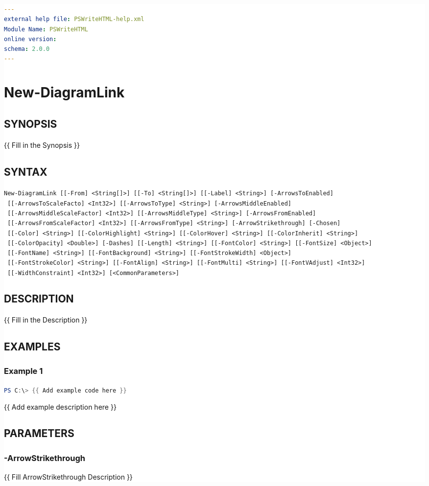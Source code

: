 ```yaml
---
external help file: PSWriteHTML-help.xml
Module Name: PSWriteHTML
online version:
schema: 2.0.0
---
```


# New-DiagramLink

## SYNOPSIS
{{ Fill in the Synopsis }}

## SYNTAX

```
New-DiagramLink [[-From] <String[]>] [[-To] <String[]>] [[-Label] <String>] [-ArrowsToEnabled]
 [[-ArrowsToScaleFacto] <Int32>] [[-ArrowsToType] <String>] [-ArrowsMiddleEnabled]
 [[-ArrowsMiddleScaleFactor] <Int32>] [[-ArrowsMiddleType] <String>] [-ArrowsFromEnabled]
 [[-ArrowsFromScaleFactor] <Int32>] [[-ArrowsFromType] <String>] [-ArrowStrikethrough] [-Chosen]
 [[-Color] <String>] [[-ColorHighlight] <String>] [[-ColorHover] <String>] [[-ColorInherit] <String>]
 [[-ColorOpacity] <Double>] [-Dashes] [[-Length] <String>] [[-FontColor] <String>] [[-FontSize] <Object>]
 [[-FontName] <String>] [[-FontBackground] <String>] [[-FontStrokeWidth] <Object>]
 [[-FontStrokeColor] <String>] [[-FontAlign] <String>] [[-FontMulti] <String>] [[-FontVAdjust] <Int32>]
 [[-WidthConstraint] <Int32>] [<CommonParameters>]
```

## DESCRIPTION
{{ Fill in the Description }}

## EXAMPLES

### Example 1
```powershell
PS C:\> {{ Add example code here }}
```

{{ Add example description here }}

## PARAMETERS

### -ArrowStrikethrough
{{ Fill ArrowStrikethrough Description }}
